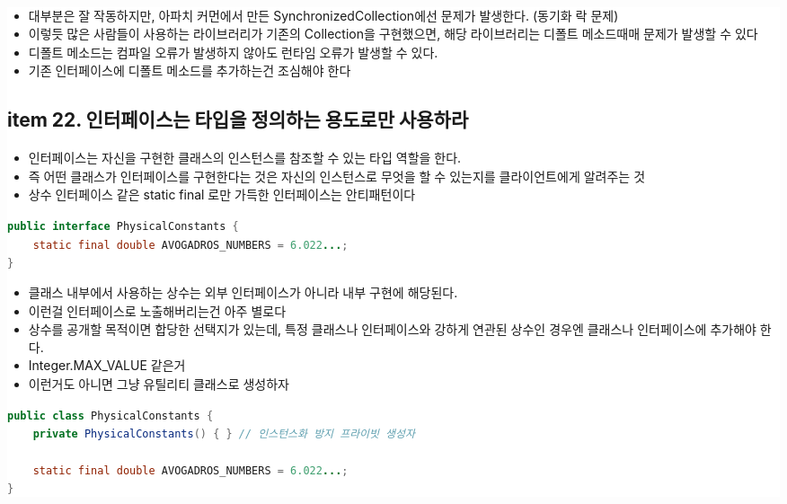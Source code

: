 - 대부분은 잘 작동하지만, 아파치 커먼에서 만든 SynchronizedCollection에선 문제가 발생한다. (동기화 락 문제)
- 이렇듯 많은 사람들이 사용하는 라이브러리가 기존의 Collection을 구현했으면, 해당 라이브러리는 디폴트 메소드때매 문제가 발생할 수 있다
- 디폴트 메소드는 컴파일 오류가 발생하지 않아도 런타임 오류가 발생할 수 있다.
- 기존 인터페이스에 디폴트 메소드를 추가하는건 조심해야 한다

## item 22. 인터페이스는 타입을 정의하는 용도로만 사용하라

- 인터페이스는 자신을 구현한 클래스의 인스턴스를 참조할 수 있는 타입 역할을 한다.
- 즉 어떤 클래스가 인터페이스를 구현한다는 것은 자신의 인스턴스로 무엇을 할 수 있는지를 클라이언트에게 알려주는 것
- 상수 인터페이스 같은 static final 로만 가득한 인터페이스는 안티패턴이다

```java
public interface PhysicalConstants {
    static final double AVOGADROS_NUMBERS = 6.022...;
}
```

- 클래스 내부에서 사용하는 상수는 외부 인터페이스가 아니라 내부 구현에 해당된다.
- 이런걸 인터페이스로 노출해버리는건 아주 별로다
- 상수를 공개할 목적이면 합당한 선택지가 있는데, 특정 클래스나 인터페이스와 강하게 연관된 상수인 경우엔 클래스나 인터페이스에 추가해야 한다.
- Integer.MAX_VALUE 같은거
- 이런거도 아니면 그냥 유틸리티 클래스로 생성하자

```java
public class PhysicalConstants {
    private PhysicalConstants() { } // 인스턴스화 방지 프라이빗 생성자

    static final double AVOGADROS_NUMBERS = 6.022...;
}
```
